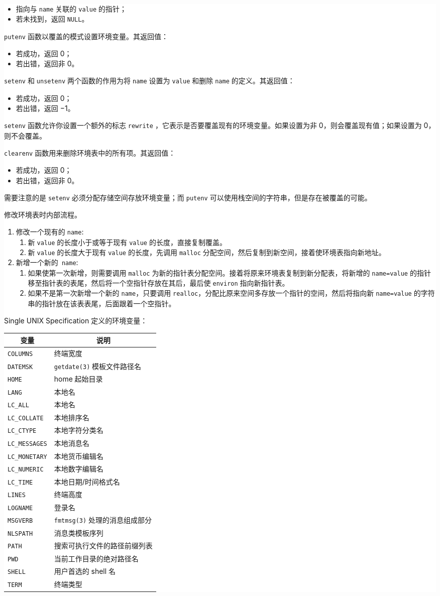- 指向与 `name` 关联的 `value` 的指针；
- 若未找到，返回 `NULL`。

`putenv` 函数以覆盖的模式设置环境变量。其返回值：

- 若成功，返回 0；
- 若出错，返回非 0。

`setenv` 和 `unsetenv` 两个函数的作用为将 `name` 设置为 `value` 和删除 `name` 的定义。其返回值：

- 若成功，返回 0；
- 若出错，返回 −1。

`setenv` 函数允许你设置一个额外的标志 `rewrite` ，它表示是否要覆盖现有的环境变量。如果设置为非 0，则会覆盖现有值；如果设置为 0，则不会覆盖。

`clearenv` 函数用来删除环境表中的所有项。其返回值：

- 若成功，返回 0；
- 若出错，返回非 0。

需要注意的是 `setenv` 必须分配存储空间存放环境变量；而 `putenv` 可以使用栈空间的字符串，但是存在被覆盖的可能。

修改环境表时内部流程。

1. 修改一个现有的 `name`:
   1. 新 `value` 的长度小于或等于现有 `value` 的长度，直接复制覆盖。
   2. 新 `value` 的长度大于现有 `value` 的长度，先调用 `malloc` 分配空间，然后复制到新空间，接着使环境表指向新地址。
2. 新增一个新的` name`:
   1. 如果使第一次新增，则需要调用 `malloc` 为新的指针表分配空间。接着将原来环境表复制到新分配表，将新增的 `name=value` 的指针移至指针表的表尾，然后将一个空指针存放在其后，最后使 `environ` 指向新指针表。
   2. 如果不是第一次新增一个新的 `name`，只要调用 `realloc`，分配比原来空间多存放一个指针的空间，然后将指向新 `name=value` 的字符串的指针放在该表表尾，后面跟着一个空指针。

Single UNIX Specification 定义的环境变量：

| 变量          | 说明                           |
| ------------- | ------------------------------ |
| `COLUMNS`     | 终端宽度                       |
| `DATEMSK`     | `getdate(3)` 模板文件路径名    |
| `HOME`        | home 起始目录                  |
| `LANG`        | 本地名                         |
| `LC_ALL`      | 本地名                         |
| `LC_COLLATE`  | 本地排序名                     |
| `LC_CTYPE`    | 本地字符分类名                 |
| `LC_MESSAGES` | 本地消息名                     |
| `LC_MONETARY` | 本地货币编辑名                 |
| `LC_NUMERIC`  | 本地数字编辑名                 |
| `LC_TIME`     | 本地日期/时间格式名            |
| `LINES`       | 终端高度                       |
| `LOGNAME`     | 登录名                         |
| `MSGVERB`     | `fmtmsg(3)` 处理的消息组成部分 |
| `NLSPATH`     | 消息类模板序列                 |
| `PATH`        | 搜索可执行文件的路径前缀列表   |
| `PWD`         | 当前工作目录的绝对路径名       |
| `SHELL`       | 用户首选的 shell 名            |
| `TERM`        | 终端类型                       |